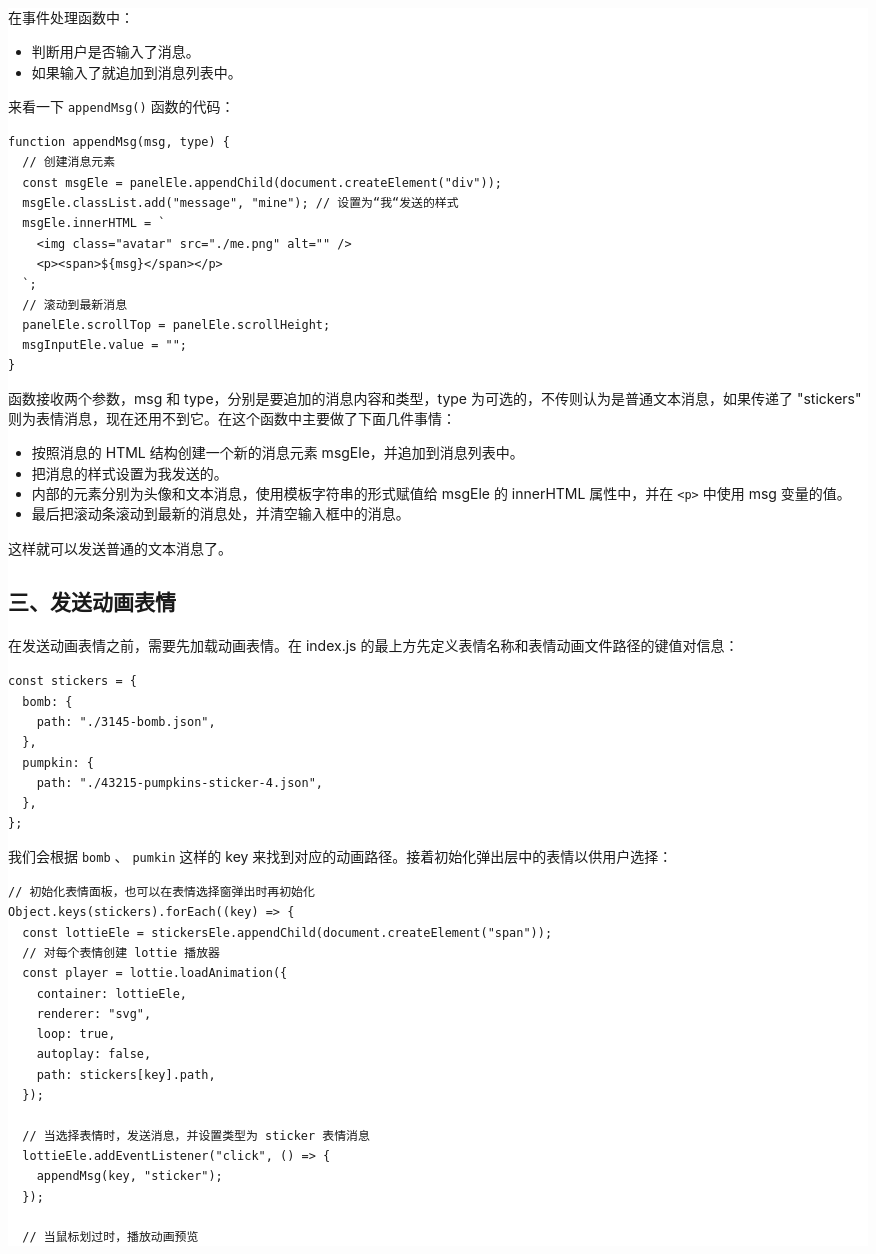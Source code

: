 在事件处理函数中：

- 判断用户是否输入了消息。
- 如果输入了就追加到消息列表中。

来看一下 `appendMsg()` 函数的代码：

```
function appendMsg(msg, type) {
  // 创建消息元素
  const msgEle = panelEle.appendChild(document.createElement("div"));
  msgEle.classList.add("message", "mine"); // 设置为“我“发送的样式
  msgEle.innerHTML = `
    <img class="avatar" src="./me.png" alt="" />
    <p><span>${msg}</span></p>
  `;
  // 滚动到最新消息
  panelEle.scrollTop = panelEle.scrollHeight;
  msgInputEle.value = "";
}
```

函数接收两个参数，msg 和 type，分别是要追加的消息内容和类型，type 为可选的，不传则认为是普通文本消息，如果传递了 "stickers" 则为表情消息，现在还用不到它。在这个函数中主要做了下面几件事情：

- 按照消息的 HTML 结构创建一个新的消息元素 msgEle，并追加到消息列表中。
- 把消息的样式设置为我发送的。
- 内部的元素分别为头像和文本消息，使用模板字符串的形式赋值给 msgEle 的 innerHTML 属性中，并在 `<p>` 中使用 msg 变量的值。
- 最后把滚动条滚动到最新的消息处，并清空输入框中的消息。

这样就可以发送普通的文本消息了。

## 三、发送动画表情

在发送动画表情之前，需要先加载动画表情。在 index.js 的最上方先定义表情名称和表情动画文件路径的键值对信息：

```
const stickers = {
  bomb: {
    path: "./3145-bomb.json",
  },
  pumpkin: {
    path: "./43215-pumpkins-sticker-4.json",
  },
};
```

我们会根据 `bomb` 、 `pumkin` 这样的 key 来找到对应的动画路径。接着初始化弹出层中的表情以供用户选择：

```
// 初始化表情面板，也可以在表情选择窗弹出时再初始化
Object.keys(stickers).forEach((key) => {
  const lottieEle = stickersEle.appendChild(document.createElement("span"));
  // 对每个表情创建 lottie 播放器
  const player = lottie.loadAnimation({
    container: lottieEle,
    renderer: "svg",
    loop: true,
    autoplay: false,
    path: stickers[key].path,
  });

  // 当选择表情时，发送消息，并设置类型为 sticker 表情消息
  lottieEle.addEventListener("click", () => {
    appendMsg(key, "sticker");
  });

  // 当鼠标划过时，播放动画预览
```